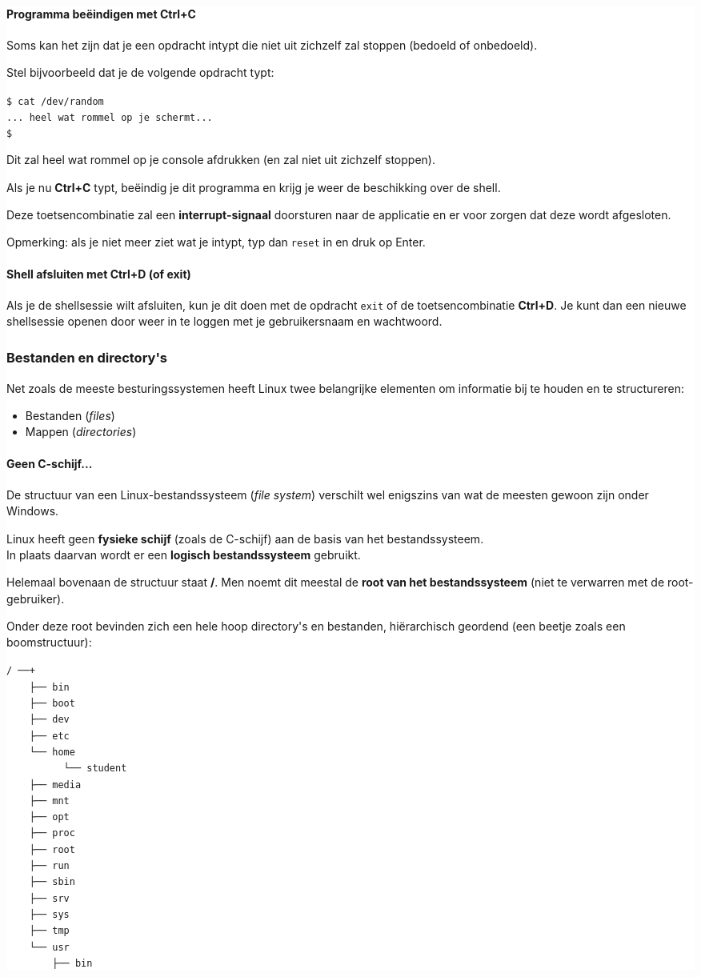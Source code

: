 #### Programma beëindigen met Ctrl+C

Soms kan het zijn dat je een opdracht intypt die niet uit zichzelf zal stoppen (bedoeld of onbedoeld).

Stel bijvoorbeeld dat je de volgende opdracht typt:

~~~
$ cat /dev/random
... heel wat rommel op je schermt...
$
~~~

Dit zal heel wat rommel op je console afdrukken (en zal niet uit zichzelf stoppen).

Als je nu **Ctrl+C** typt, beëindig je dit programma en krijg je weer de beschikking over de shell.

Deze toetsencombinatie zal een **interrupt-signaal** doorsturen naar de applicatie en er voor zorgen dat deze wordt afgesloten.

Opmerking: als je niet meer ziet wat je intypt, typ dan `reset` in en druk op Enter.

#### Shell afsluiten met Ctrl+D (of exit)

Als je de shellsessie wilt afsluiten, kun je dit doen met de opdracht `exit` of de toetsencombinatie **Ctrl+D**. Je kunt dan een nieuwe shellsessie openen door weer in te loggen met je gebruikersnaam en wachtwoord.

### Bestanden en directory's

Net zoals de meeste besturingssystemen heeft Linux twee belangrijke elementen om informatie bij te houden en te structureren:

* Bestanden (*files*)
* Mappen (*directories*)

#### Geen C-schijf...

De structuur van een Linux-bestandssysteem (*file system*) verschilt wel enigszins van wat de meesten gewoon zijn onder Windows.  

Linux heeft geen **fysieke schijf** (zoals de C-schijf) aan de basis van het bestandssysteem.  
In plaats daarvan wordt er een **logisch bestandssysteem** gebruikt.  

Helemaal bovenaan de structuur staat **/**. Men noemt dit meestal de **root van het bestandssysteem** (niet te verwarren met de root-gebruiker).  

Onder deze root bevinden zich een hele hoop directory's en bestanden, hiërarchisch geordend (een beetje zoals een boomstructuur):

~~~
/ ──+
    ├── bin
    ├── boot
    ├── dev
    ├── etc
    └── home
          └── student
    ├── media
    ├── mnt
    ├── opt
    ├── proc
    ├── root
    ├── run
    ├── sbin
    ├── srv
    ├── sys
    ├── tmp
    └── usr
        ├── bin
~~~